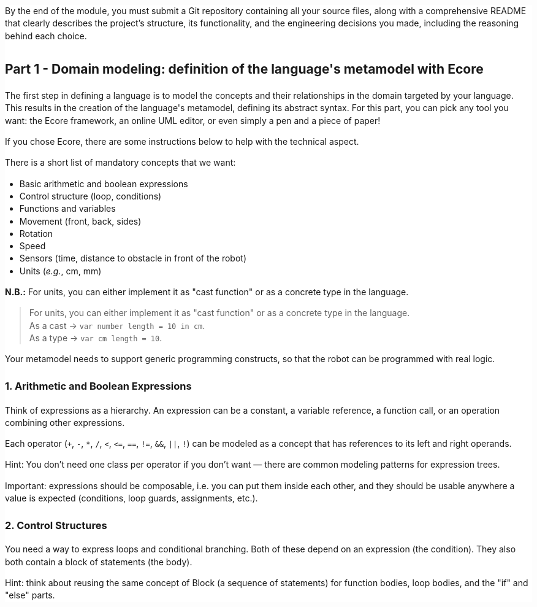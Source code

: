 By the end of the module, you must submit a Git repository containing all your source files, along with a comprehensive README that clearly describes the project’s structure, its functionality, and the engineering decisions you made, including the reasoning behind each choice.

## Part 1 - Domain modeling: definition of the language's metamodel with Ecore

The first step in defining a language is to model the concepts and their relationships in the domain targeted by your language. 
This results in the creation of the language's metamodel, defining its abstract syntax.
For this part, you can pick any tool you want: the Ecore framework, an online UML editor, or even simply a pen and a piece of paper!

If you chose Ecore, there are some instructions below to help with the technical aspect.

There is a short list of mandatory concepts that we want:
- Basic arithmetic and boolean expressions
- Control structure (loop, conditions)
- Functions and variables
- Movement (front, back, sides)
- Rotation
- Speed
- Sensors (time, distance to obstacle in front of the robot)
- Units (*e.g.*, cm, mm)

**N.B.:** For units, you can either implement it as "cast function" or as a concrete type in the language.
> For units, you can either implement it as "cast function" or as a concrete type in the language.  
As a cast -> `var number length = 10 in cm`.  
As a type -> `var cm length = 10`.

Your metamodel needs to support generic programming constructs, so that the robot can be programmed with real logic.

### 1. Arithmetic and Boolean Expressions

Think of expressions as a hierarchy. An expression can be a constant, a variable reference, a function call, or an operation combining other expressions.

Each operator (`+`, `-`, `*`, `/`, `<`, `<=`, `==`, `!=`, `&&`, `||`, `!`) can be modeled as a concept that has references to its left and right operands.

Hint: You don’t need one class per operator if you don’t want — there are common modeling patterns for expression trees.

Important: expressions should be composable, i.e. you can put them inside each other, and they should be usable anywhere a value is expected (conditions, loop guards, assignments, etc.).

### 2. Control Structures

You need a way to express loops and conditional branching. Both of these depend on an expression (the condition). They also both contain a block of statements (the body).

Hint: think about reusing the same concept of Block (a sequence of statements) for function bodies, loop bodies, and the "if" and "else" parts.

